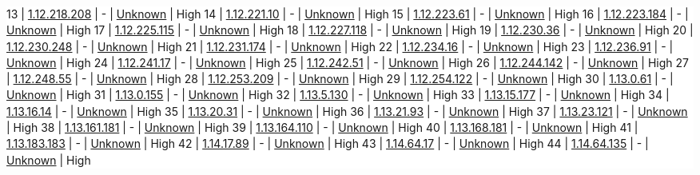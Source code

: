 13 | [1.12.218.208](https://vuldb.com/?ip.1.12.218.208) | - | [Unknown](https://vuldb.com/?actor.unknown) | High
14 | [1.12.221.10](https://vuldb.com/?ip.1.12.221.10) | - | [Unknown](https://vuldb.com/?actor.unknown) | High
15 | [1.12.223.61](https://vuldb.com/?ip.1.12.223.61) | - | [Unknown](https://vuldb.com/?actor.unknown) | High
16 | [1.12.223.184](https://vuldb.com/?ip.1.12.223.184) | - | [Unknown](https://vuldb.com/?actor.unknown) | High
17 | [1.12.225.115](https://vuldb.com/?ip.1.12.225.115) | - | [Unknown](https://vuldb.com/?actor.unknown) | High
18 | [1.12.227.118](https://vuldb.com/?ip.1.12.227.118) | - | [Unknown](https://vuldb.com/?actor.unknown) | High
19 | [1.12.230.36](https://vuldb.com/?ip.1.12.230.36) | - | [Unknown](https://vuldb.com/?actor.unknown) | High
20 | [1.12.230.248](https://vuldb.com/?ip.1.12.230.248) | - | [Unknown](https://vuldb.com/?actor.unknown) | High
21 | [1.12.231.174](https://vuldb.com/?ip.1.12.231.174) | - | [Unknown](https://vuldb.com/?actor.unknown) | High
22 | [1.12.234.16](https://vuldb.com/?ip.1.12.234.16) | - | [Unknown](https://vuldb.com/?actor.unknown) | High
23 | [1.12.236.91](https://vuldb.com/?ip.1.12.236.91) | - | [Unknown](https://vuldb.com/?actor.unknown) | High
24 | [1.12.241.17](https://vuldb.com/?ip.1.12.241.17) | - | [Unknown](https://vuldb.com/?actor.unknown) | High
25 | [1.12.242.51](https://vuldb.com/?ip.1.12.242.51) | - | [Unknown](https://vuldb.com/?actor.unknown) | High
26 | [1.12.244.142](https://vuldb.com/?ip.1.12.244.142) | - | [Unknown](https://vuldb.com/?actor.unknown) | High
27 | [1.12.248.55](https://vuldb.com/?ip.1.12.248.55) | - | [Unknown](https://vuldb.com/?actor.unknown) | High
28 | [1.12.253.209](https://vuldb.com/?ip.1.12.253.209) | - | [Unknown](https://vuldb.com/?actor.unknown) | High
29 | [1.12.254.122](https://vuldb.com/?ip.1.12.254.122) | - | [Unknown](https://vuldb.com/?actor.unknown) | High
30 | [1.13.0.61](https://vuldb.com/?ip.1.13.0.61) | - | [Unknown](https://vuldb.com/?actor.unknown) | High
31 | [1.13.0.155](https://vuldb.com/?ip.1.13.0.155) | - | [Unknown](https://vuldb.com/?actor.unknown) | High
32 | [1.13.5.130](https://vuldb.com/?ip.1.13.5.130) | - | [Unknown](https://vuldb.com/?actor.unknown) | High
33 | [1.13.15.177](https://vuldb.com/?ip.1.13.15.177) | - | [Unknown](https://vuldb.com/?actor.unknown) | High
34 | [1.13.16.14](https://vuldb.com/?ip.1.13.16.14) | - | [Unknown](https://vuldb.com/?actor.unknown) | High
35 | [1.13.20.31](https://vuldb.com/?ip.1.13.20.31) | - | [Unknown](https://vuldb.com/?actor.unknown) | High
36 | [1.13.21.93](https://vuldb.com/?ip.1.13.21.93) | - | [Unknown](https://vuldb.com/?actor.unknown) | High
37 | [1.13.23.121](https://vuldb.com/?ip.1.13.23.121) | - | [Unknown](https://vuldb.com/?actor.unknown) | High
38 | [1.13.161.181](https://vuldb.com/?ip.1.13.161.181) | - | [Unknown](https://vuldb.com/?actor.unknown) | High
39 | [1.13.164.110](https://vuldb.com/?ip.1.13.164.110) | - | [Unknown](https://vuldb.com/?actor.unknown) | High
40 | [1.13.168.181](https://vuldb.com/?ip.1.13.168.181) | - | [Unknown](https://vuldb.com/?actor.unknown) | High
41 | [1.13.183.183](https://vuldb.com/?ip.1.13.183.183) | - | [Unknown](https://vuldb.com/?actor.unknown) | High
42 | [1.14.17.89](https://vuldb.com/?ip.1.14.17.89) | - | [Unknown](https://vuldb.com/?actor.unknown) | High
43 | [1.14.64.17](https://vuldb.com/?ip.1.14.64.17) | - | [Unknown](https://vuldb.com/?actor.unknown) | High
44 | [1.14.64.135](https://vuldb.com/?ip.1.14.64.135) | - | [Unknown](https://vuldb.com/?actor.unknown) | High